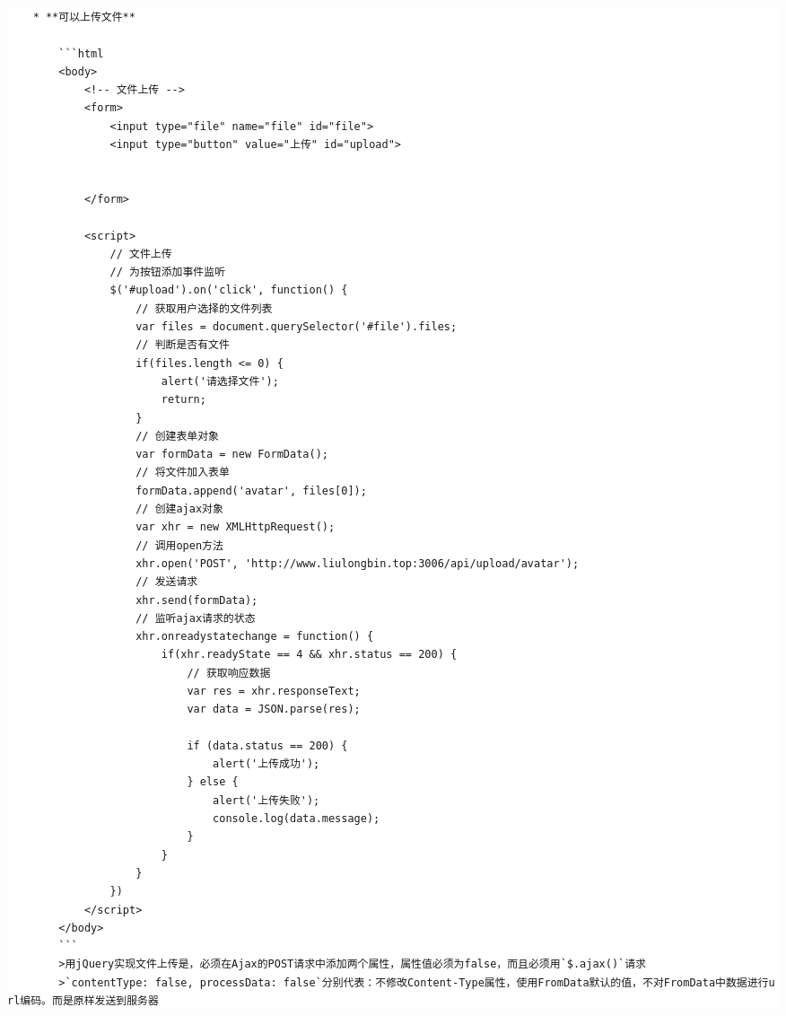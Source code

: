         * **可以上传文件**

            ```html
            <body>
                <!-- 文件上传 -->
                <form>
                    <input type="file" name="file" id="file">
                    <input type="button" value="上传" id="upload">
                    

                </form>

                <script>
                    // 文件上传
                    // 为按钮添加事件监听
                    $('#upload').on('click', function() {
                        // 获取用户选择的文件列表
                        var files = document.querySelector('#file').files;
                        // 判断是否有文件
                        if(files.length <= 0) {
                            alert('请选择文件');
                            return;
                        }
                        // 创建表单对象
                        var formData = new FormData();
                        // 将文件加入表单
                        formData.append('avatar', files[0]);
                        // 创建ajax对象
                        var xhr = new XMLHttpRequest();
                        // 调用open方法
                        xhr.open('POST', 'http://www.liulongbin.top:3006/api/upload/avatar');
                        // 发送请求
                        xhr.send(formData);
                        // 监听ajax请求的状态
                        xhr.onreadystatechange = function() {
                            if(xhr.readyState == 4 && xhr.status == 200) {
                                // 获取响应数据
                                var res = xhr.responseText;
                                var data = JSON.parse(res);

                                if (data.status == 200) {
                                    alert('上传成功');
                                } else {
                                    alert('上传失败');
                                    console.log(data.message);
                                }
                            }
                        }
                    })
                </script>
            </body>
            ```
            >用jQuery实现文件上传是，必须在Ajax的POST请求中添加两个属性，属性值必须为false，而且必须用`$.ajax()`请求
            >`contentType: false, processData: false`分别代表：不修改Content-Type属性，使用FromData默认的值，不对FromData中数据进行url编码。而是原样发送到服务器
